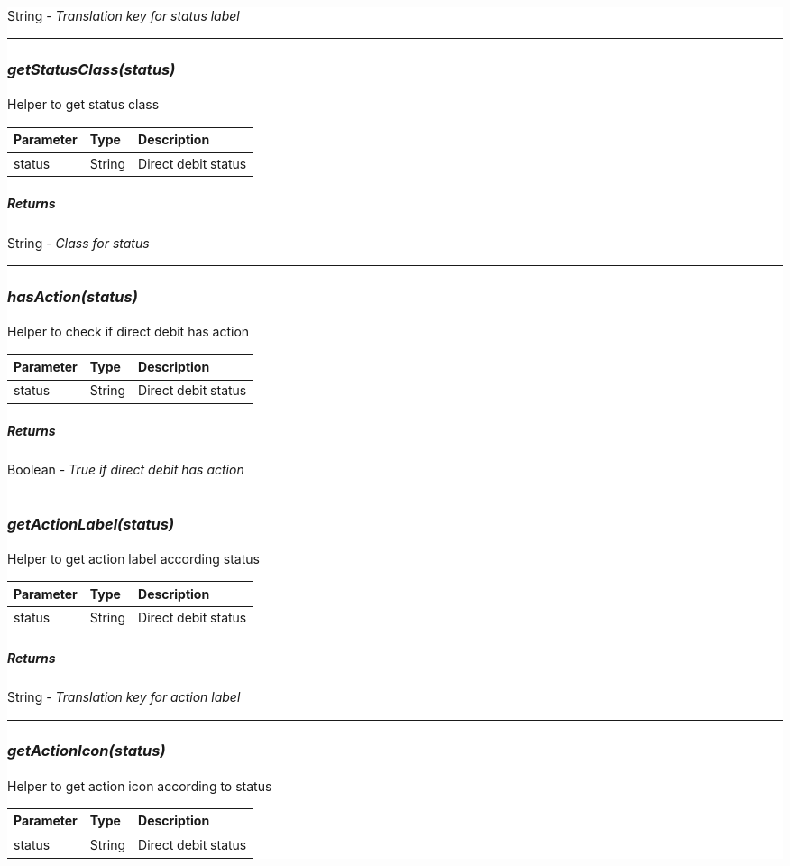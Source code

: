 String - *Translation key for status label*

---

### <a name="ext-bus-direct-debit-list-nggetStatusClass"></a>*getStatusClass(status)*

Helper to get status class

| Parameter | Type | Description |
| :-- | :-- | :-- |
| status | String | Direct debit status |

##### Returns

String - *Class for status*

---

### <a name="ext-bus-direct-debit-list-nghasAction"></a>*hasAction(status)*

Helper to check if direct debit has action

| Parameter | Type | Description |
| :-- | :-- | :-- |
| status | String | Direct debit status |

##### Returns

Boolean - *True if direct debit has action*

---

### <a name="ext-bus-direct-debit-list-nggetActionLabel"></a>*getActionLabel(status)*

Helper to get action label according status

| Parameter | Type | Description |
| :-- | :-- | :-- |
| status | String | Direct debit status |

##### Returns

String - *Translation key for action label*

---

### <a name="ext-bus-direct-debit-list-nggetActionIcon"></a>*getActionIcon(status)*

Helper to get action icon according to status

| Parameter | Type | Description |
| :-- | :-- | :-- |
| status | String | Direct debit status |
